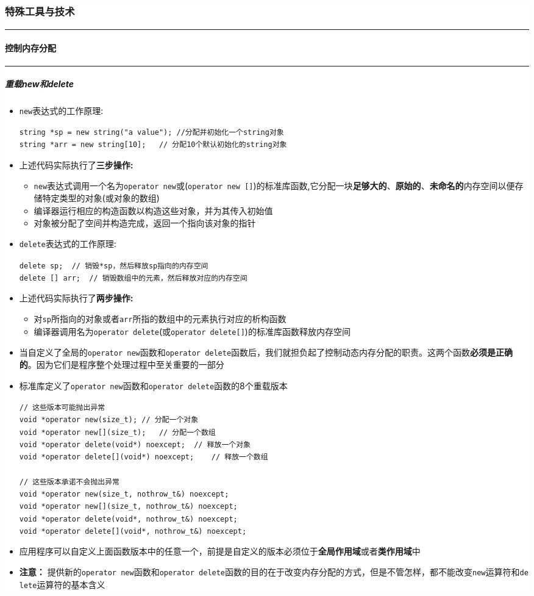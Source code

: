### 特殊工具与技术

------

#### 控制内存分配

------

##### 重载new和delete

- `new`表达式的工作原理:

  ```
  string *sp = new string("a value"); //分配并初始化一个string对象
  string *arr = new string[10];   // 分配10个默认初始化的string对象
  ```

- 上述代码实际执行了**三步操作:**

  - `new`表达式调用一个名为`operator new`或(`operator new []`)的标准库函数,它分配一块**足够大的**、**原始的**、**未命名的**内存空间以便存储特定类型的对象(或对象的数组)
  - 编译器运行相应的构造函数以构造这些对象，并为其传入初始值
  - 对象被分配了空间并构造完成，返回一个指向该对象的指针

- `delete`表达式的工作原理:

  ```
  delete sp;  // 销毁*sp，然后释放sp指向的内存空间
  delete [] arr;  // 销毁数组中的元素，然后释放对应的内存空间
  ```

- 上述代码实际执行了**两步操作:**

  - 对`sp`所指向的对象或者`arr`所指的数组中的元素执行对应的析构函数
  - 编译器调用名为`operator delete`(或`operator delete[]`)的标准库函数释放内存空间

- 当自定义了全局的`operator new`函数和`operator delete`函数后，我们就担负起了控制动态内存分配的职责。这两个函数**必须是正确的**。因为它们是程序整个处理过程中至关重要的一部分

- 标准库定义了`operator new`函数和`operator delete`函数的8个重载版本

  ```
  // 这些版本可能抛出异常
  void *operator new(size_t); // 分配一个对象
  void *operator new[](size_t);   // 分配一个数组
  void *operator delete(void*) noexcept;  // 释放一个对象
  void *operator delete[](void*) noexcept;    // 释放一个数组
  
  // 这些版本承诺不会抛出异常
  void *operator new(size_t, nothrow_t&) noexcept;
  void *operator new[](size_t, nothrow_t&) noexcept;
  void *operator delete(void*, nothrow_t&) noexcept;
  void *operator delete[](void*, nothrow_t&) noexcept;
  ```

- 应用程序可以自定义上面函数版本中的任意一个，前提是自定义的版本必须位于**全局作用域**或者**类作用域**中

- **注意：** 提供新的`operator new`函数和`operator delete`函数的目的在于改变内存分配的方式，但是不管怎样，都不能改变`new`运算符和`delete`运算符的基本含义
